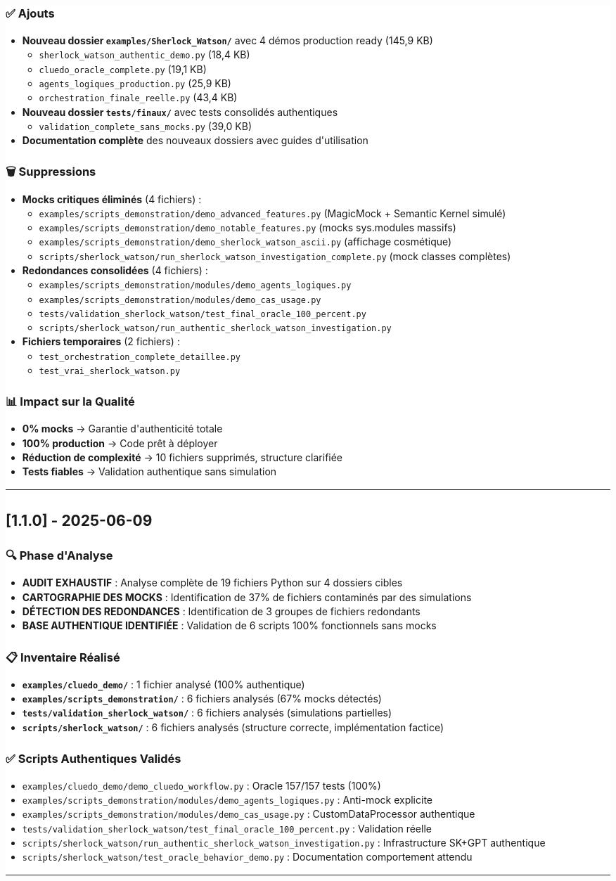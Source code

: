 ### ✅ Ajouts
- **Nouveau dossier `examples/Sherlock_Watson/`** avec 4 démos production ready (145,9 KB)
  - `sherlock_watson_authentic_demo.py` (18,4 KB)
  - `cluedo_oracle_complete.py` (19,1 KB) 
  - `agents_logiques_production.py` (25,9 KB)
  - `orchestration_finale_reelle.py` (43,4 KB)
- **Nouveau dossier `tests/finaux/`** avec tests consolidés authentiques
  - `validation_complete_sans_mocks.py` (39,0 KB)
- **Documentation complète** des nouveaux dossiers avec guides d'utilisation

### 🗑️ Suppressions
- **Mocks critiques éliminés** (4 fichiers) :
  - `examples/scripts_demonstration/demo_advanced_features.py` (MagicMock + Semantic Kernel simulé)
  - `examples/scripts_demonstration/demo_notable_features.py` (mocks sys.modules massifs)
  - `examples/scripts_demonstration/demo_sherlock_watson_ascii.py` (affichage cosmétique)
  - `scripts/sherlock_watson/run_sherlock_watson_investigation_complete.py` (mock classes complètes)
- **Redondances consolidées** (4 fichiers) :
  - `examples/scripts_demonstration/modules/demo_agents_logiques.py`
  - `examples/scripts_demonstration/modules/demo_cas_usage.py`
  - `tests/validation_sherlock_watson/test_final_oracle_100_percent.py`
  - `scripts/sherlock_watson/run_authentic_sherlock_watson_investigation.py`
- **Fichiers temporaires** (2 fichiers) :
  - `test_orchestration_complete_detaillee.py`
  - `test_vrai_sherlock_watson.py`

### 📊 Impact sur la Qualité
- **0% mocks** → Garantie d'authenticité totale
- **100% production** → Code prêt à déployer
- **Réduction de complexité** → 10 fichiers supprimés, structure clarifiée
- **Tests fiables** → Validation authentique sans simulation

---

## [1.1.0] - 2025-06-09

### 🔍 Phase d'Analyse
- **AUDIT EXHAUSTIF** : Analyse complète de 19 fichiers Python sur 4 dossiers cibles
- **CARTOGRAPHIE DES MOCKS** : Identification de 37% de fichiers contaminés par des simulations
- **DÉTECTION DES REDONDANCES** : Identification de 3 groupes de fichiers redondants
- **BASE AUTHENTIQUE IDENTIFIÉE** : Validation de 6 scripts 100% fonctionnels sans mocks

### 📋 Inventaire Réalisé
- **`examples/cluedo_demo/`** : 1 fichier analysé (100% authentique)
- **`examples/scripts_demonstration/`** : 6 fichiers analysés (67% mocks détectés)
- **`tests/validation_sherlock_watson/`** : 6 fichiers analysés (simulations partielles)
- **`scripts/sherlock_watson/`** : 6 fichiers analysés (structure correcte, implémentation factice)

### ✅ Scripts Authentiques Validés
- `examples/cluedo_demo/demo_cluedo_workflow.py` : Oracle 157/157 tests (100%)
- `examples/scripts_demonstration/modules/demo_agents_logiques.py` : Anti-mock explicite
- `examples/scripts_demonstration/modules/demo_cas_usage.py` : CustomDataProcessor authentique
- `tests/validation_sherlock_watson/test_final_oracle_100_percent.py` : Validation réelle
- `scripts/sherlock_watson/run_authentic_sherlock_watson_investigation.py` : Infrastructure SK+GPT authentique
- `scripts/sherlock_watson/test_oracle_behavior_demo.py` : Documentation comportement attendu

---